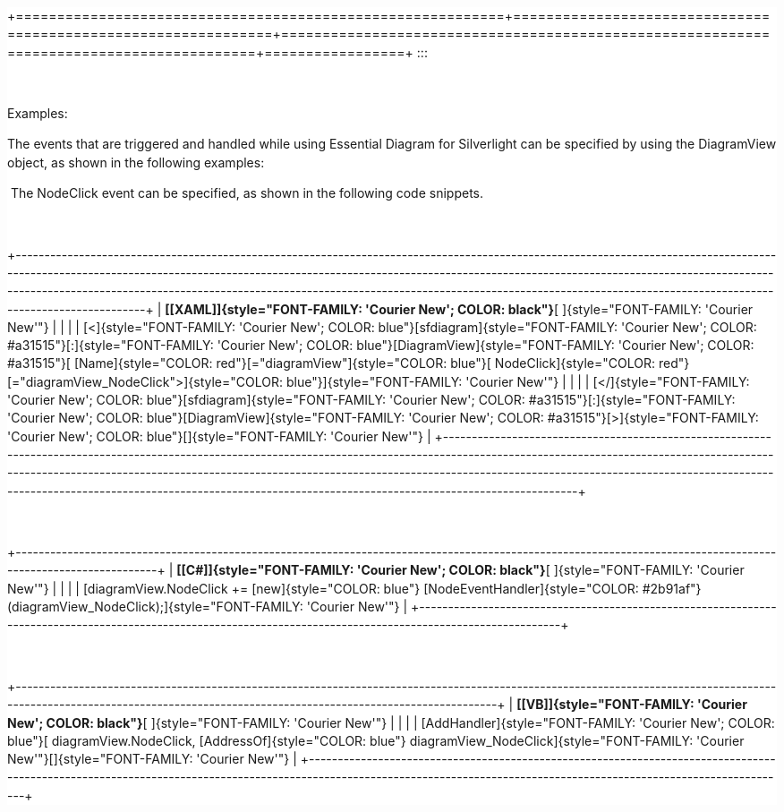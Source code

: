 +===========================================================+===============================================================+=========================================================================================+=================+
:::

 

Examples: 

The events that are triggered and handled while using Essential Diagram for Silverlight can be specified by using the DiagramView object, as shown in the following examples:

 The NodeClick event can be specified, as shown in the following code snippets.

 

+--------------------------------------------------------------------------------------------------------------------------------------------------------------------------------------------------------------------------------------------------------------------------------------------------------------------------------------------------------------------------------------------------------------------------------------+
| **[\[XAML\]]{style="FONT-FAMILY: 'Courier New'; COLOR: black"}**[ ]{style="FONT-FAMILY: 'Courier New'"}                                                                                                                                                                                                                                                                                                                              |
|                                                                                                                                                                                                                                                                                                                                                                                                                                      |
| [\<]{style="FONT-FAMILY: 'Courier New'; COLOR: blue"}[sfdiagram]{style="FONT-FAMILY: 'Courier New'; COLOR: #a31515"}[:]{style="FONT-FAMILY: 'Courier New'; COLOR: blue"}[DiagramView]{style="FONT-FAMILY: 'Courier New'; COLOR: #a31515"}[ [Name]{style="COLOR: red"}[=\"diagramView\"]{style="COLOR: blue"}[ NodeClick]{style="COLOR: red"}[=\"diagramView_NodeClick\"\>]{style="COLOR: blue"}]{style="FONT-FAMILY: 'Courier New'"} |
|                                                                                                                                                                                                                                                                                                                                                                                                                                      |
| [\</]{style="FONT-FAMILY: 'Courier New'; COLOR: blue"}[sfdiagram]{style="FONT-FAMILY: 'Courier New'; COLOR: #a31515"}[:]{style="FONT-FAMILY: 'Courier New'; COLOR: blue"}[DiagramView]{style="FONT-FAMILY: 'Courier New'; COLOR: #a31515"}[\>]{style="FONT-FAMILY: 'Courier New'; COLOR: blue"}[]{style="FONT-FAMILY: 'Courier New'"}                                                                                                |
+--------------------------------------------------------------------------------------------------------------------------------------------------------------------------------------------------------------------------------------------------------------------------------------------------------------------------------------------------------------------------------------------------------------------------------------+

 

+--------------------------------------------------------------------------------------------------------------------------------------------------------------+
| **[\[C#\]]{style="FONT-FAMILY: 'Courier New'; COLOR: black"}**[ ]{style="FONT-FAMILY: 'Courier New'"}                                                        |
|                                                                                                                                                              |
| [diagramView.NodeClick += [new]{style="COLOR: blue"} [NodeEventHandler]{style="COLOR: #2b91af"}(diagramView_NodeClick);]{style="FONT-FAMILY: 'Courier New'"} |
+--------------------------------------------------------------------------------------------------------------------------------------------------------------+

 

+-------------------------------------------------------------------------------------------------------------------------------------------------------------------------------------------------------------------------+
| **[\[VB\]]{style="FONT-FAMILY: 'Courier New'; COLOR: black"}**[ ]{style="FONT-FAMILY: 'Courier New'"}                                                                                                                   |
|                                                                                                                                                                                                                         |
| [AddHandler]{style="FONT-FAMILY: 'Courier New'; COLOR: blue"}[ diagramView.NodeClick, [AddressOf]{style="COLOR: blue"} diagramView_NodeClick]{style="FONT-FAMILY: 'Courier New'"}[]{style="FONT-FAMILY: 'Courier New'"} |
+-------------------------------------------------------------------------------------------------------------------------------------------------------------------------------------------------------------------------+
